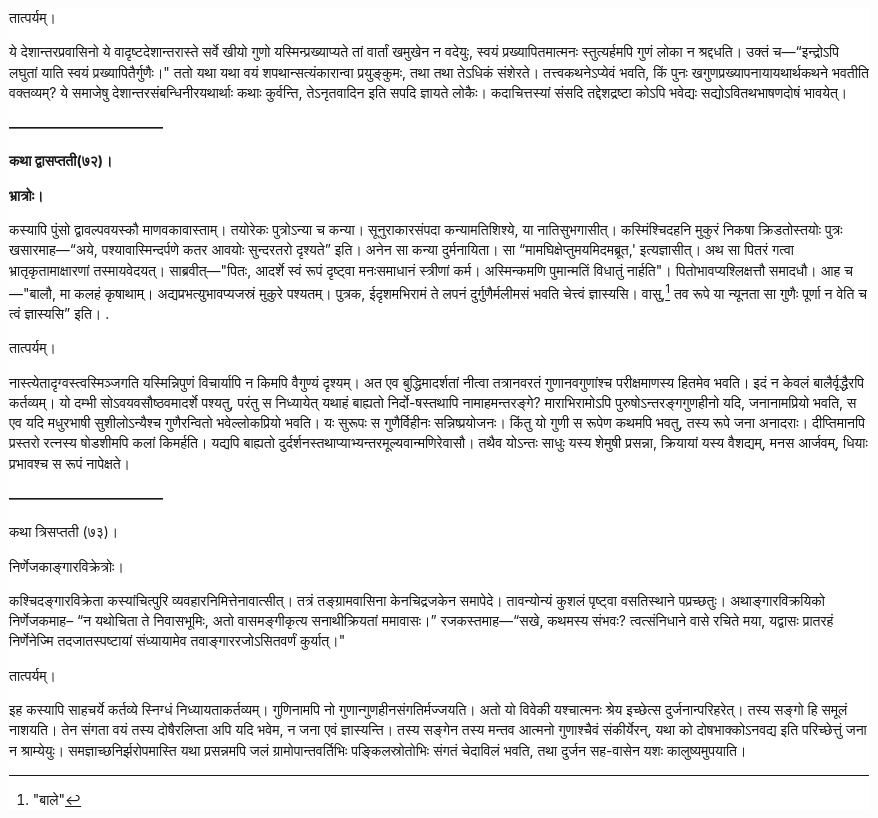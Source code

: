 तात्पर्यम्।

 ये देशान्तरप्रवासिनो ये वादृष्टदेशान्तरास्ते सर्वे खीयो गुणो यस्मिन्प्रख्याप्यते तां वार्तां खमुखेन न वदेयुः, स्वयं प्रख्यापितमात्मनः स्तुत्यर्हमपि गुणं लोका न श्रद्दधति। उक्तं च—“इन्द्रोऽपि लघुतां याति स्वयं प्रख्यापितैर्गुणैः।" ततो यथा यथा वयं शपथान्सत्यंकारान्वा प्रयुङ्कुमः, तथा तथा तेऽधिकं संशेरते। तत्त्वकथनेऽप्येवं भवति, किं पुनः खगुणप्रख्यापनायायथार्थकथने भवतीति वक्तव्यम्? ये समाजेषु देशान्तरसंबन्धिनीरयथार्थाः कथाः कुर्वन्ति, तेऽनृतवादिन इति सपदि ज्ञायते लोकैः। कदाचित्तस्यां संसदि तद्देशद्रष्टा कोऽपि भवेद्यः सद्योऽवितथभाषणदोषं भावयेत्।

**———————————**

**कथा द्वासप्तती(७२)।**

**भ्रात्रोः।**

 कस्यापि पुंसो द्वावल्पवयस्कौ माणवकावास्ताम्। तयोरेकः पुत्रोऽन्या च कन्या। सूनुराकारसंपदा कन्यामतिशिश्ये, या नातिसुभगासीत्। कस्मिंश्चिदहनि मुकुरं निकषा क्रिडतोस्तयोः पुत्रः खसारमाह—“अये, पश्यावास्मिन्दर्पणे कतर आवयोः सुन्दरतरो दृश्यते” इति। अनेन सा कन्या दुर्मनायिता। सा “मामघिक्षेप्तुमयमिदमब्रूत,' इत्यज्ञासीत्। अथ सा पितरं गत्वा भ्रातृकृतामाक्षारणां तस्मायवेदयत्। साब्रवीत्—"पितः, आदर्शे स्वं रूपं दृष्ट्वा मनःसमाधानं स्त्रीणां कर्म। अस्मिन्कमणि पुमान्मतिं विधातुं नार्हति"। पितोभावप्यश्लिक्षत्तौ समादधौ। आह च—"बालौ, मा कलहं कृषाथाम्। अद्यप्रभत्युभावप्यजस्रं मुकुरे पश्यतम्। पुत्रक, ईदृशमभिरामं ते लपनं दुर्गुणैर्मलीमसं भवति चेत्त्वं ज्ञास्यसि। वासु,[^2] तव रूपे या न्यूनता सा गुणैः पूर्णा न वेति च त्वं ज्ञास्यसि” इति। .

[^2]: "बाले"

तात्पर्यम्।

 नास्त्येतादृग्वस्त्वस्मिञ्जगति यस्मिन्निपुणं विचार्यापि न किमपि वैगुण्यं दृश्यम्। अत एव बुद्धिमादर्शतां नीत्वा तत्रानवरतं गुणानवगुणांश्च परीक्षमाणस्य हितमेव भवति। इदं न केवलं बालैर्वृद्धैरपि कर्तव्यम्। यो दम्भी सोऽवयवसौष्ठवमादर्शे पश्यतु, परंतु स निध्यायेत् यथाहं बाह्यतो निर्दो-षस्तथापि नामाहमन्तरङ्गे? माराभिरामोऽपि पुरुषोऽन्तरङ्गगुणहीनो यदि, जनानामप्रियो भवति, स एव यदि मधुरभाषी सुशीलोऽन्यैश्च गुणैरन्वितो भवेल्लोकप्रियो भवति। यः सुरूपः स गुणैर्विहीनः सन्निष्प्रयोजनः। किंतु यो गुणी स रूपेण कथमपि भवतु, तस्य रूपे जना अनादराः। दीप्तिमानपि प्रस्तरो रत्नस्य षोडशीमपि कलां किमर्हति। यद्यपि बाह्यतो दुर्दर्शनस्तथाप्याभ्यन्तरमूल्यवान्मणिरेवासौ। तथैव योऽन्तः साधुः यस्य शेमुषी प्रसन्ना, क्रियायां यस्य वैशद्यम्, मनस आर्जवम्, धियाः प्रभावश्च स रूपं नापेक्षते।

**———————————**



कथा त्रिसप्तती (७३)।

निर्णेजकाङ्गारविक्रेत्रोः।

 कश्चिदङ्गारविक्रेता कस्यांचित्पुरि व्यवहारनिमित्तेनावात्सीत्। तत्रं तङ्ग्रामवासिना केनचिद्रजकेन समापेदे। तावन्योन्यं कुशलं पृष्ट्वा वसतिस्थाने पप्रच्छतुः। अथाङ्गारविक्रयिको निर्णेजकमाह– “न यथोचिता ते निवासभूमिः, अतो वासमङ्गीकृत्य सनाथीक्रियतां ममावासः।” रजकस्तमाह—“सखे, कथमस्य संभवः? त्वत्संनिधाने वासे रचिते मया, यद्वासः प्रातरहं निर्णेनेज्मि तदजातस्पष्टायां संध्यायामेव तवाङ्गाररजोऽसितवर्णं कुर्यात्।"

तात्पर्यम्।

 इह कस्यापि साहचर्ये कर्तव्ये स्निग्धं निध्यायताकर्तव्यम्। गुणिनामपि नो गुणान्गुणहीनसंगतिर्मज्जयति। अतो यो विवेकी यश्चात्मनः श्रेय इच्छेत्स दुर्जनान्परिहरेत्। तस्य सङ्गो हि समूलं नाशयति। तेन संगता वयं तस्य दोषैरलिप्ता अपि यदि भवेम, न जना एवं ज्ञास्यन्ति। तस्य सङ्गेन तस्य मन्तव आत्मनो गुणाश्चैवं संकीर्येरन्, यथा को दोषभाक्कोऽनवद्य इति परिच्छेत्तुं जना न श्राम्येयुः। समज्ञाच्छनिर्झरोपमास्ति यथा प्रसन्नमपि जलं ग्रामोपान्तवर्तिभिः पङ्किलस्रोतोभिः संगतं चेदाविलं भवति, तथा दुर्जन सह-वासेन यशः कालुष्यमुपयाति।


[^1]: "कोकिलः"